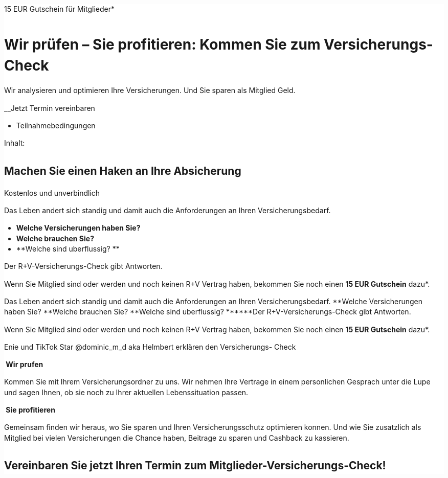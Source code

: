 15 EUR Gutschein für Mitglieder*

#  Wir prüfen – Sie profitieren: Kommen Sie zum Versicherungs-Check

Wir analysieren und optimieren Ihre Versicherungen. Und Sie sparen als
Mitglied Geld.

__Jetzt Termin vereinbaren

* Teilnahmebedingungen

Inhalt:

##  Machen Sie einen Haken an Ihre Absicherung

Kostenlos und unverbindlich

Das Leben andert sich standig und damit auch die Anforderungen an Ihren
Versicherungsbedarf.

  * **Welche Versicherungen haben Sie?**
  * **Welche brauchen Sie?**
  * **Welche sind uberflussig? **

Der R+V-Versicherungs-Check gibt Antworten.

Wenn Sie Mitglied sind oder werden und noch keinen R+V Vertrag haben, bekommen
Sie noch einen **15 EUR Gutschein** dazu*.

Das Leben andert sich standig und damit auch die Anforderungen an Ihren
Versicherungsbedarf. **Welche Versicherungen haben Sie?  **Welche brauchen
Sie?  **Welche sind uberflussig? ******Der R+V-Versicherungs-Check gibt
Antworten.

Wenn Sie Mitglied sind oder werden und noch keinen R+V Vertrag haben, bekommen
Sie noch einen **15 EUR Gutschein** dazu*.  


Enie und TikTok Star @dominic_m_d aka Helmbert erklären den Versicherungs-
Check

**​  Wir prufen**

Kommen Sie mit Ihrem Versicherungsordner zu uns. Wir nehmen Ihre Vertrage in
einem personlichen Gesprach unter die Lupe und sagen Ihnen, ob sie noch zu
Ihrer aktuellen Lebenssituation passen.

**​  Sie profitieren**

Gemeinsam finden wir heraus, wo Sie sparen und Ihren Versicherungsschutz
optimieren konnen. Und wie Sie zusatzlich als Mitglied bei vielen
Versicherungen die Chance haben, Beitrage zu sparen und Cashback zu kassieren.

##  Vereinbaren Sie jetzt Ihren Termin zum Mitglieder-Versicherungs-Check!
